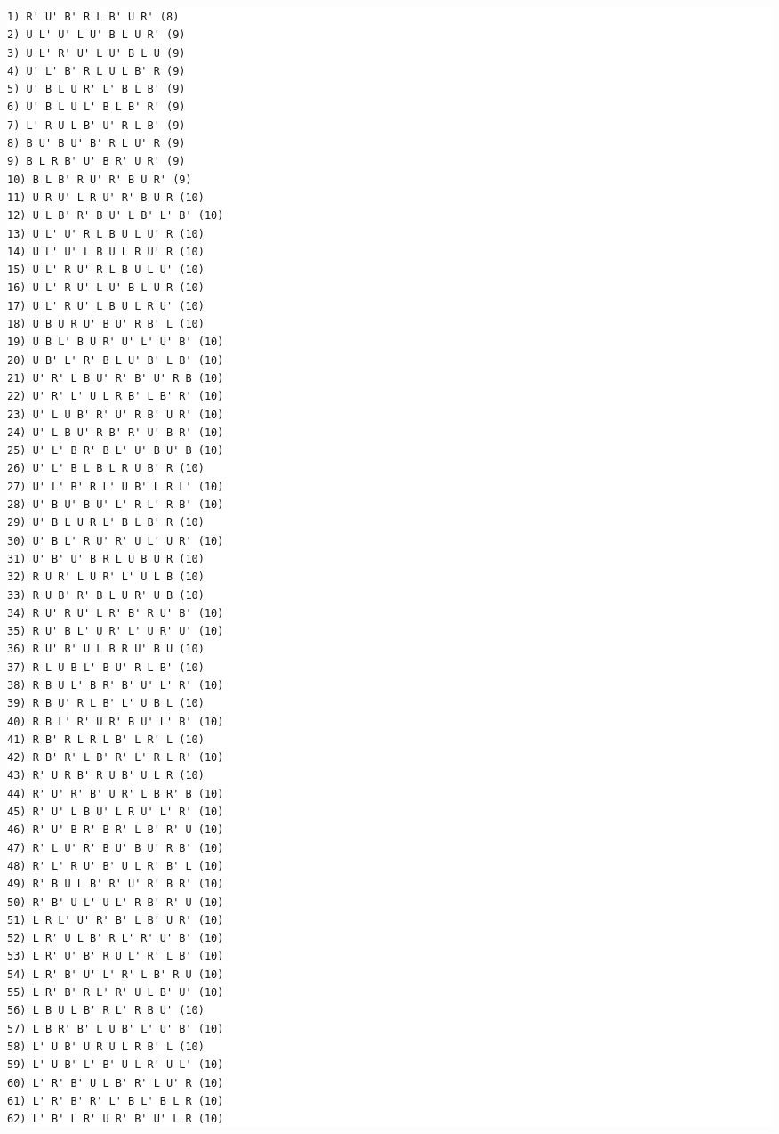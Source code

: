 
```
1) R' U' B' R L B' U R' (8)
2) U L' U' L U' B L U R' (9)
3) U L' R' U' L U' B L U (9)
4) U' L' B' R L U L B' R (9)
5) U' B L U R' L' B L B' (9)
6) U' B L U L' B L B' R' (9)
7) L' R U L B' U' R L B' (9)
8) B U' B U' B' R L U' R (9)
9) B L R B' U' B R' U R' (9)
10) B L B' R U' R' B U R' (9)
11) U R U' L R U' R' B U R (10)
12) U L B' R' B U' L B' L' B' (10)
13) U L' U' R L B U L U' R (10)
14) U L' U' L B U L R U' R (10)
15) U L' R U' R L B U L U' (10)
16) U L' R U' L U' B L U R (10)
17) U L' R U' L B U L R U' (10)
18) U B U R U' B U' R B' L (10)
19) U B L' B U R' U' L' U' B' (10)
20) U B' L' R' B L U' B' L B' (10)
21) U' R' L B U' R' B' U' R B (10)
22) U' R' L' U L R B' L B' R' (10)
23) U' L U B' R' U' R B' U R' (10)
24) U' L B U' R B' R' U' B R' (10)
25) U' L' B R' B L' U' B U' B (10)
26) U' L' B L B L R U B' R (10)
27) U' L' B' R L' U B' L R L' (10)
28) U' B U' B U' L' R L' R B' (10)
29) U' B L U R L' B L B' R (10)
30) U' B L' R U' R' U L' U R' (10)
31) U' B' U' B R L U B U R (10)
32) R U R' L U R' L' U L B (10)
33) R U B' R' B L U R' U B (10)
34) R U' R U' L R' B' R U' B' (10)
35) R U' B L' U R' L' U R' U' (10)
36) R U' B' U L B R U' B U (10)
37) R L U B L' B U' R L B' (10)
38) R B U L' B R' B' U' L' R' (10)
39) R B U' R L B' L' U B L (10)
40) R B L' R' U R' B U' L' B' (10)
41) R B' R L R L B' L R' L (10)
42) R B' R' L B' R' L' R L R' (10)
43) R' U R B' R U B' U L R (10)
44) R' U' R' B' U R' L B R' B (10)
45) R' U' L B U' L R U' L' R' (10)
46) R' U' B R' B R' L B' R' U (10)
47) R' L U' R' B U' B U' R B' (10)
48) R' L' R U' B' U L R' B' L (10)
49) R' B U L B' R' U' R' B R' (10)
50) R' B' U L' U L' R B' R' U (10)
51) L R L' U' R' B' L B' U R' (10)
52) L R' U L B' R L' R' U' B' (10)
53) L R' U' B' R U L' R' L B' (10)
54) L R' B' U' L' R' L B' R U (10)
55) L R' B' R L' R' U L B' U' (10)
56) L B U L B' R L' R B U' (10)
57) L B R' B' L U B' L' U' B' (10)
58) L' U B' U R U L R B' L (10)
59) L' U B' L' B' U L R' U L' (10)
60) L' R' B' U L B' R' L U' R (10)
61) L' R' B' R' L' B L' B L R (10)
62) L' B' L R' U R' B' U' L R (10)
```